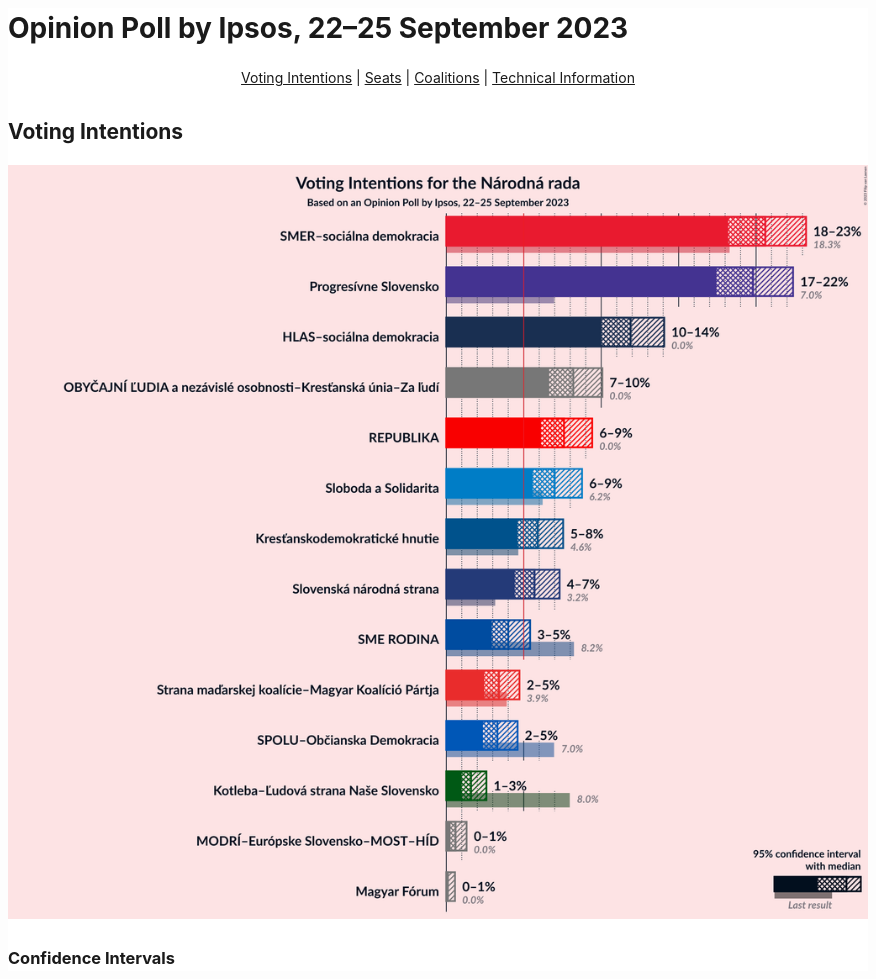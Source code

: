 # Opinion Poll by Ipsos, 22–25 September 2023

<p align="center"><a href="#voting-intentions">Voting Intentions</a> | <a href="#seats">Seats</a> | <a href="#coalitions">Coalitions</a> | <a href="#technical-information">Technical Information</a></p>

## Voting Intentions

![Graph with voting intentions not yet produced](2023-09-25-Ipsos.png "Voting Intentions")

### Confidence Intervals
